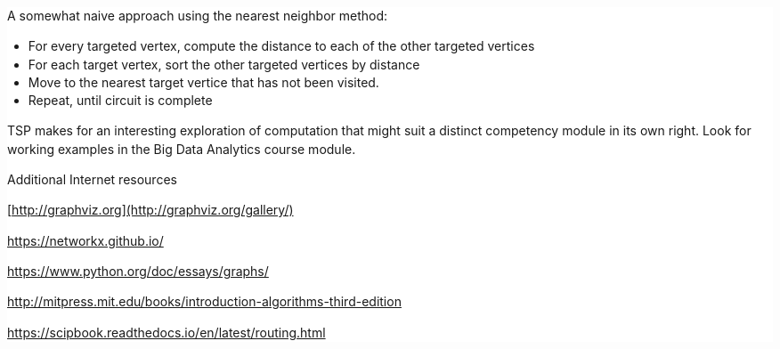 A somewhat naive approach using the nearest neighbor method:

  - For every targeted vertex, compute the distance to each of the other
    targeted vertices
  - For each target vertex, sort the other targeted vertices by distance
  - Move to the nearest target vertice that has not been visited.
  - Repeat, until circuit is complete

TSP makes for an interesting exploration of computation that might suit
a distinct competency module in its own right. Look for working examples
in the Big Data Analytics course module.

Additional Internet resources

[http://graphviz.org](http://graphviz.org/gallery/)

<https://networkx.github.io/>

<https://www.python.org/doc/essays/graphs/> 

<http://mitpress.mit.edu/books/introduction-algorithms-third-edition>

<https://scipbook.readthedocs.io/en/latest/routing.html>
